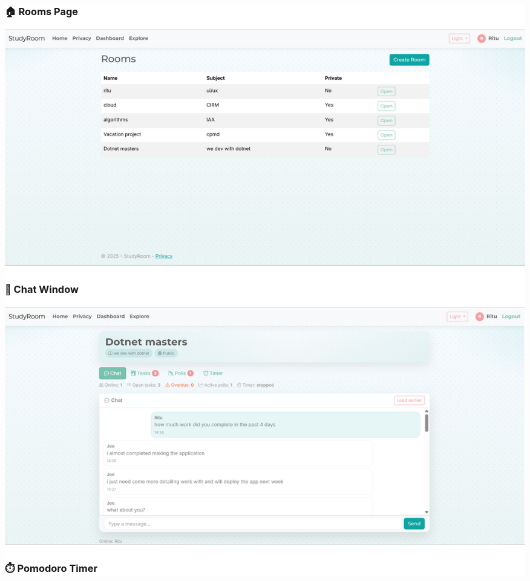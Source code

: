 ### 🏠 Rooms Page

![Rooms Page](docs/screenshots/rooms.png)

### 💬 Chat Window

![Chat](docs/screenshots/chat.png)

### ⏱️ Pomodoro Timer
